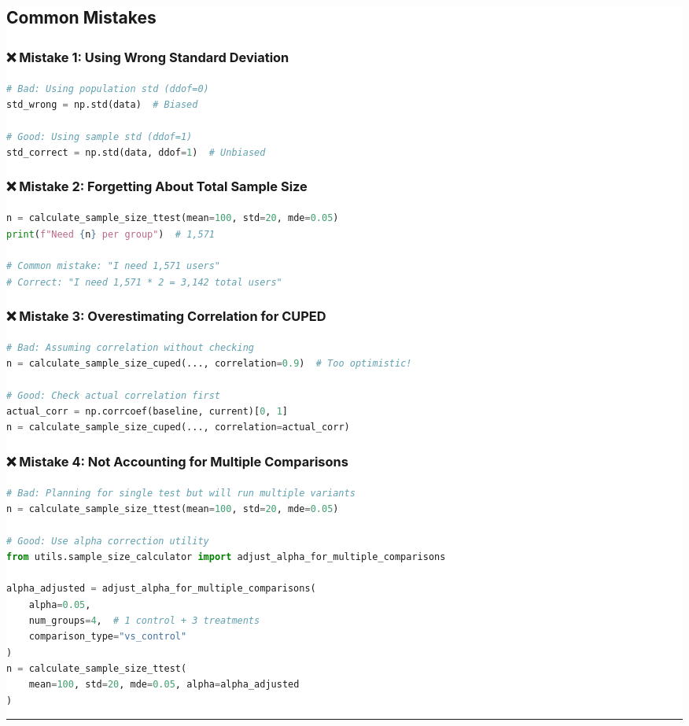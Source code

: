 
## Common Mistakes

### ❌ Mistake 1: Using Wrong Standard Deviation

```python
# Bad: Using population std (ddof=0)
std_wrong = np.std(data)  # Biased

# Good: Using sample std (ddof=1)
std_correct = np.std(data, ddof=1)  # Unbiased
```

### ❌ Mistake 2: Forgetting About Total Sample Size

```python
n = calculate_sample_size_ttest(mean=100, std=20, mde=0.05)
print(f"Need {n} per group")  # 1,571

# Common mistake: "I need 1,571 users"
# Correct: "I need 1,571 * 2 = 3,142 total users"
```

### ❌ Mistake 3: Overestimating Correlation for CUPED

```python
# Bad: Assuming correlation without checking
n = calculate_sample_size_cuped(..., correlation=0.9)  # Too optimistic!

# Good: Check actual correlation first
actual_corr = np.corrcoef(baseline, current)[0, 1]
n = calculate_sample_size_cuped(..., correlation=actual_corr)
```

### ❌ Mistake 4: Not Accounting for Multiple Comparisons

```python
# Bad: Planning for single test but will run multiple variants
n = calculate_sample_size_ttest(mean=100, std=20, mde=0.05)

# Good: Use alpha correction utility
from utils.sample_size_calculator import adjust_alpha_for_multiple_comparisons

alpha_adjusted = adjust_alpha_for_multiple_comparisons(
    alpha=0.05,
    num_groups=4,  # 1 control + 3 treatments
    comparison_type="vs_control"
)
n = calculate_sample_size_ttest(
    mean=100, std=20, mde=0.05, alpha=alpha_adjusted
)
```

---